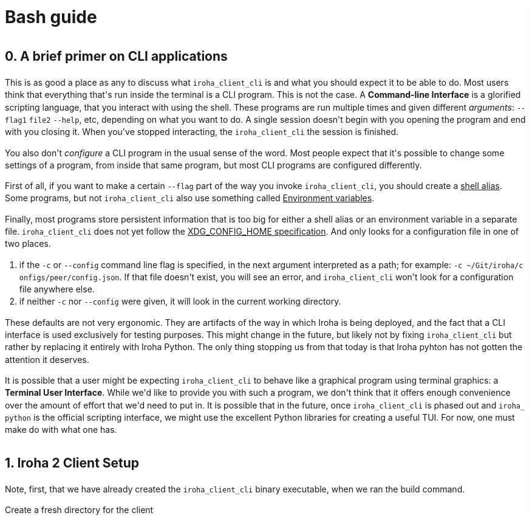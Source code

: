 # Bash guide

## 0. A brief primer on CLI applications

This is as good a place as any to discuss what `iroha_client_cli` is
and what you should expect it to be able to do. Most users think that
everything that's run inside the terminal is a CLI program. This is
not the case. A **Command-line Interface** is a glorified scripting
language, that you interact with using the shell. These programs are
run multiple times and given different _arguments_: `--flag1` `file2`
`--help`, etc, depending on what you want to do. A single session
doesn't begin with you opening the program and end with you closing it. When you've stopped interacting, the `iroha_client_cli` the session is finished.

You also don't _configure_ a CLI program in the usual sense of the word. Most people expect that it's possible to change some settings of a program, from inside that same program, but most CLI programs are configured differently.

First of all, if you want to make a certain `--flag` part of the way you invoke `iroha_client_cli`, you should create a [shell alias](https://www.educba.com/bash-alias/). Some programs, but not `iroha_client_cli` also use something called [Environment variables](https://medium.com/chingu/an-introduction-to-environment-variables-and-how-to-use-them-f602f66d15fa).

Finally, most programs store persistent information that is too big for either a shell alias or an environment variable in a separate file. `iroha_client_cli` does not yet follow the [XDG_CONFIG_HOME specification](https://specifications.freedesktop.org/basedir-spec/basedir-spec-latest.html). And only looks for a configuration file in one of two places.

1. if the `-c` or `--config` command line flag is specified, in the next argument interpreted as a path; for example: `-c ~/Git/iroha/configs/peer/config.json`. If that file doesn't exist, you will see an error, and `iroha_client_cli` won't look for a configuration file anywhere else.
2. if neither `-c` nor `--config` were given, it will look in the current working directory.

These defaults are not very ergonomic. They are artifacts of the way in which Iroha is being deployed, and the fact that a CLI interface is used exclusively for testing purposes. This might change in the future, but likely not by fixing `iroha_client_cli` but rather by replacing it entirely with Iroha Python. The only thing stopping us from that today is that Iroha pyhton has not gotten the attention it deserves.

It is possible that a user might be expecting `iroha_client_cli` to behave like a graphical program using terminal graphics: a **Terminal User Interface**. While we'd like to provide you with such a program, we don't think that it offers enough convenience over the amount of effort that we'd need to put in. It is possible that in the future, once `iroha_client_cli` is phased out and `iroha_python` is the official scripting interface, we might use the excellent Python libraries for creating a useful TUI. For now, one must make do with what one has.

## 1. Iroha 2 Client Setup

Note, first, that we have already created the `iroha_client_cli` binary executable, when we ran the build command.

Create a fresh directory for the client
